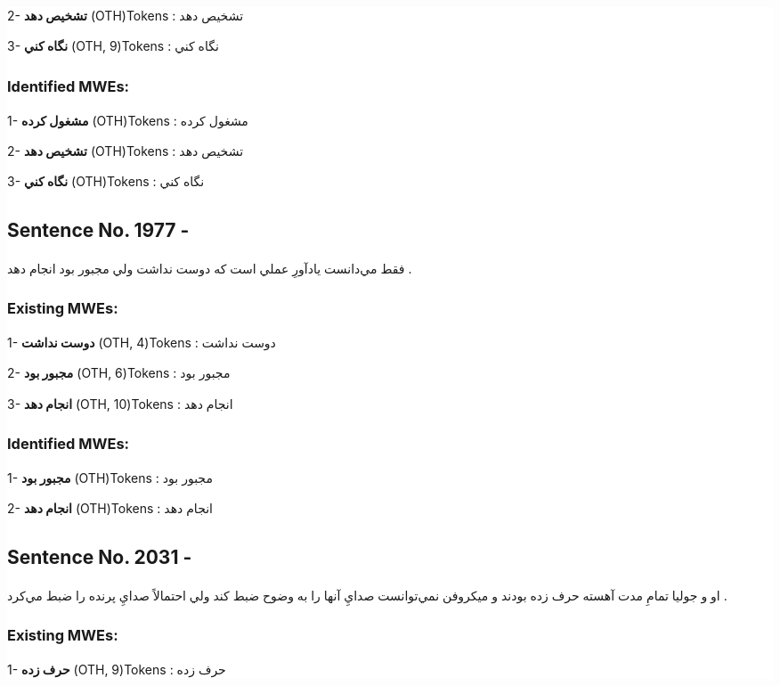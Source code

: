 2- **تشخيص دهد** (OTH)Tokens : 
تشخيص
دهد

3- **نگاه کني** (OTH, 9)Tokens : 
نگاه
کني

### Identified MWEs: 
1- **مشغول کرده** (OTH)Tokens : 
مشغول
کرده

2- **تشخيص دهد** (OTH)Tokens : 
تشخيص
دهد

3- **نگاه کني** (OTH)Tokens : 
نگاه
کني

## Sentence No. 1977 - 
فقط مي‌دانست يادآورِ عملي است که دوست نداشت ولي مجبور بود انجام دهد . 
### Existing MWEs: 
1- **دوست نداشت** (OTH, 4)Tokens : 
دوست
نداشت

2- **مجبور بود** (OTH, 6)Tokens : 
مجبور
بود

3- **انجام دهد** (OTH, 10)Tokens : 
انجام
دهد

### Identified MWEs: 
1- **مجبور بود** (OTH)Tokens : 
مجبور
بود

2- **انجام دهد** (OTH)Tokens : 
انجام
دهد

## Sentence No. 2031 - 
او و جوليا تمامِ مدت آهسته حرف زده بودند و ميکروفن نمي‌توانست صدايِ آنها را به وضوح ضبط کند ولي احتمالاً صدايِ پرنده را ضبط مي‌کرد . 
### Existing MWEs: 
1- **حرف زده** (OTH, 9)Tokens : 
حرف
زده
